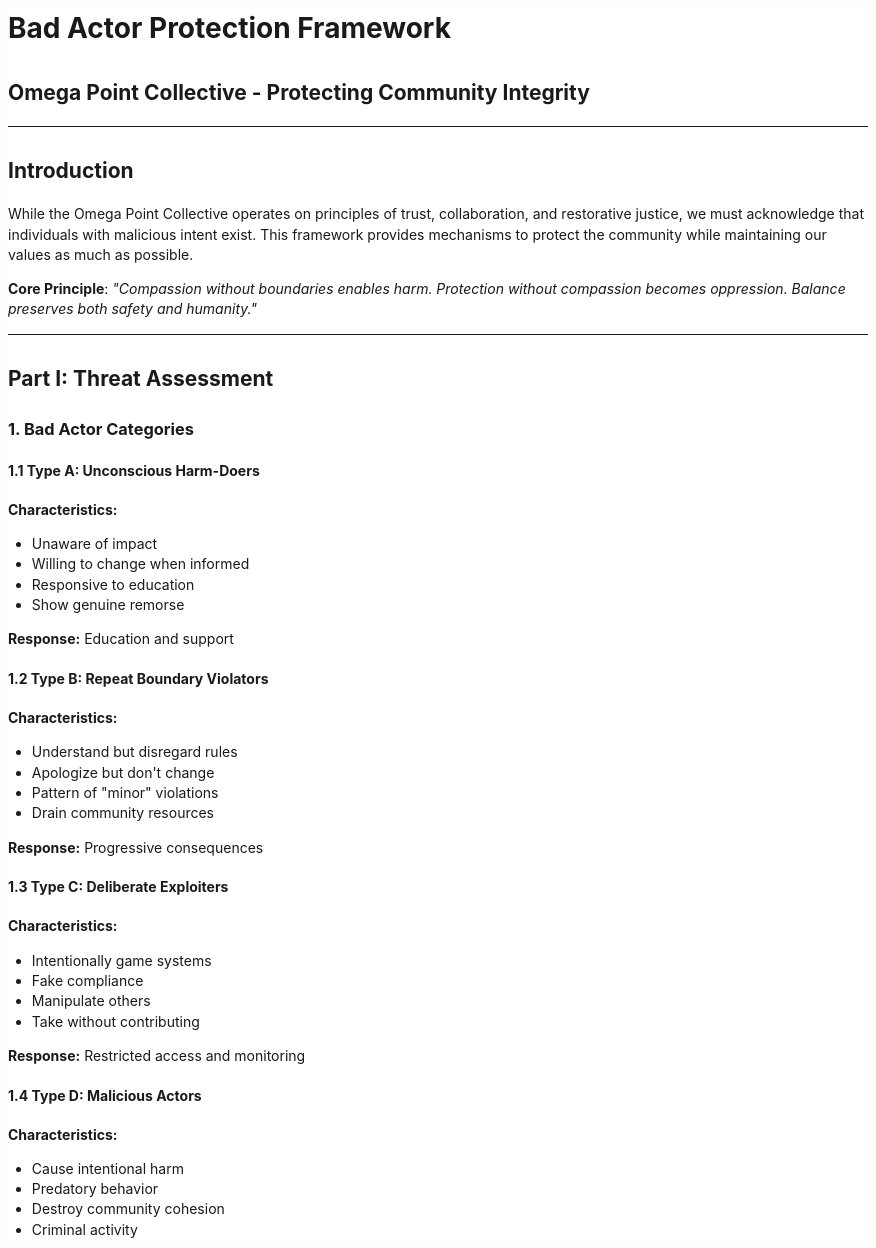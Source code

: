 # **Bad Actor Protection Framework**
## **Omega Point Collective - Protecting Community Integrity**

---

## **Introduction**

While the Omega Point Collective operates on principles of trust, collaboration, and restorative justice, we must acknowledge that individuals with malicious intent exist. This framework provides mechanisms to protect the community while maintaining our values as much as possible.

**Core Principle**: *"Compassion without boundaries enables harm. Protection without compassion becomes oppression. Balance preserves both safety and humanity."*

---

## **Part I: Threat Assessment**

### **1. Bad Actor Categories**

#### **1.1 Type A: Unconscious Harm-Doers**
**Characteristics:**
- Unaware of impact
- Willing to change when informed
- Responsive to education
- Show genuine remorse

**Response:** Education and support

#### **1.2 Type B: Repeat Boundary Violators**
**Characteristics:**
- Understand but disregard rules
- Apologize but don't change
- Pattern of "minor" violations
- Drain community resources

**Response:** Progressive consequences

#### **1.3 Type C: Deliberate Exploiters**
**Characteristics:**
- Intentionally game systems
- Fake compliance
- Manipulate others
- Take without contributing

**Response:** Restricted access and monitoring

#### **1.4 Type D: Malicious Actors**
**Characteristics:**
- Cause intentional harm
- Predatory behavior
- Destroy community cohesion
- Criminal activity
